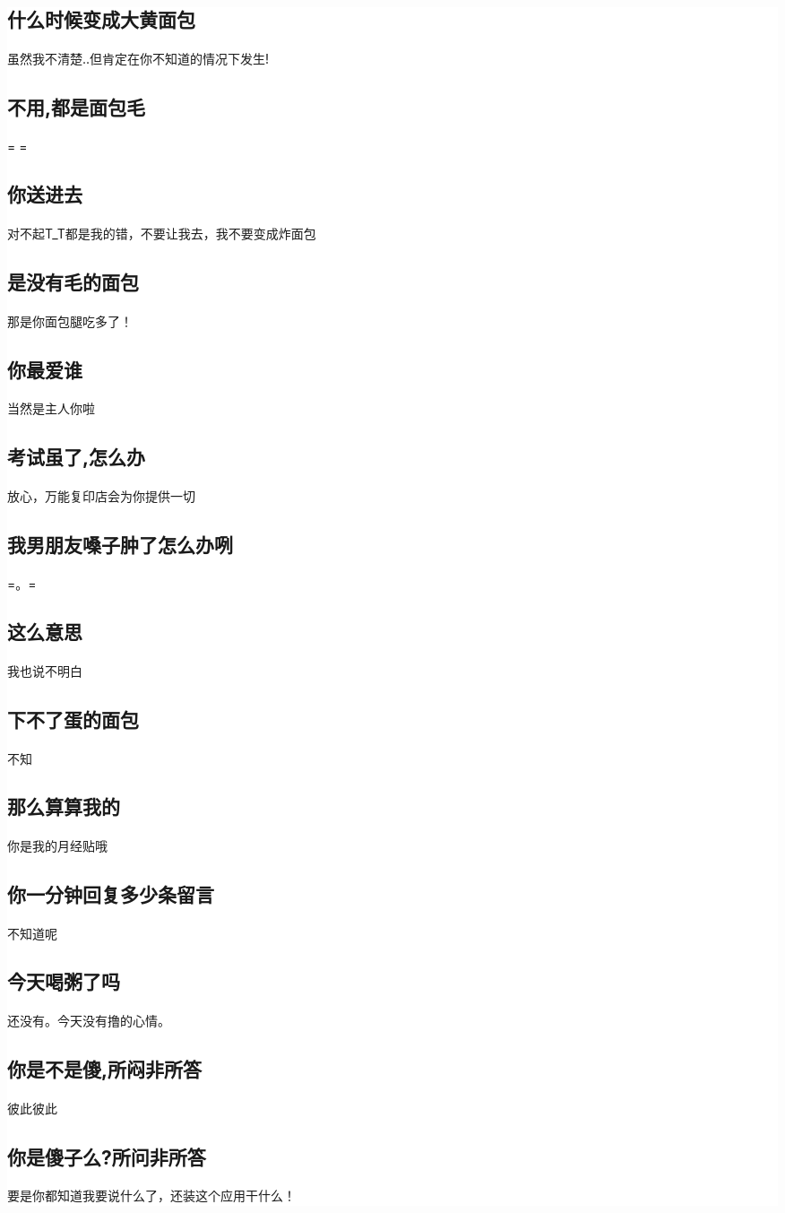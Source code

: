 ## 什么时候变成大黄面包
虽然我不清楚..但肯定在你不知道的情况下发生!

## 不用,都是面包毛
= =

## 你送进去
对不起T_T都是我的错，不要让我去，我不要变成炸面包

## 是没有毛的面包
那是你面包腿吃多了！

## 你最爱谁
当然是主人你啦

## 考试虽了,怎么办
放心，万能复印店会为你提供一切

## 我男朋友嗓子肿了怎么办咧
=。=

## 这么意思
我也说不明白

## 下不了蛋的面包
不知

## 那么算算我的
你是我的月经贴哦

## 你一分钟回复多少条留言
不知道呢

## 今天喝粥了吗
还没有。今天没有撸的心情。

## 你是不是傻,所闷非所答
彼此彼此

## 你是傻子么?所问非所答
要是你都知道我要说什么了，还装这个应用干什么！
